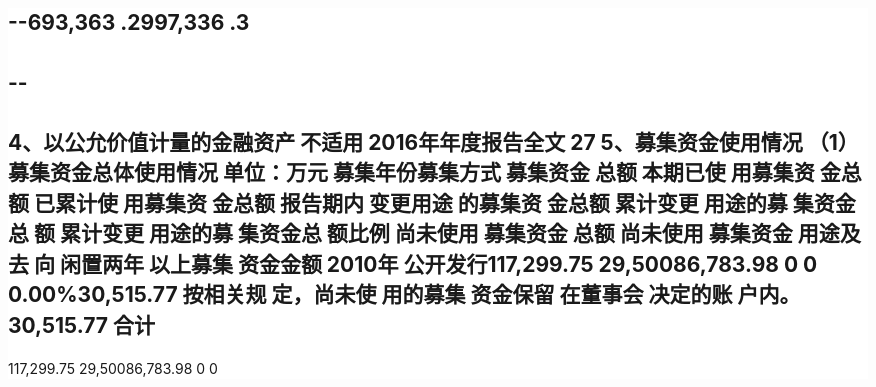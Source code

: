 --693,363
.2997,336
.3
--
--
--
4、以公允价值计量的金融资产
不适用
2016年年度报告全文
27
5、募集资金使用情况
（1）募集资金总体使用情况
单位：万元
募集年份募集方式
募集资金
总额
本期已使
用募集资
金总额
已累计使
用募集资
金总额
报告期内
变更用途
的募集资
金总额
累计变更
用途的募
集资金总
额
累计变更
用途的募
集资金总
额比例
尚未使用
募集资金
总额
尚未使用
募集资金
用途及去
向
闲置两年
以上募集
资金金额
2010年
公开发行117,299.75
29,50086,783.98
0
0
0.00%30,515.77
按相关规
定，尚未使
用的募集
资金保留
在董事会
决定的账
户内。
30,515.77
合计
--
117,299.75
29,50086,783.98
0
0